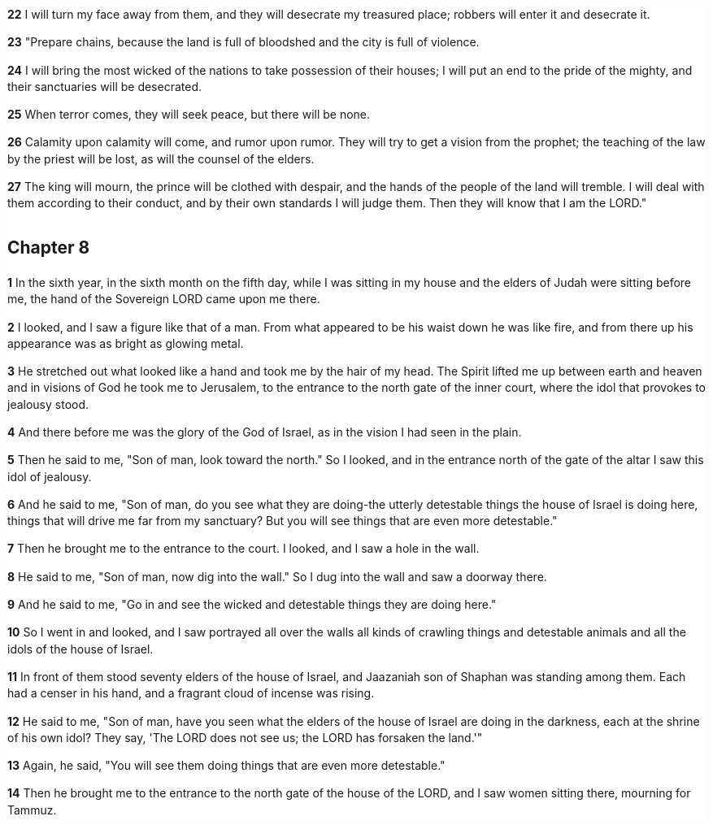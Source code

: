 **22** I will turn my face away from them, and they will desecrate my treasured place; robbers will enter it and desecrate it.

**23** "Prepare chains, because the land is full of bloodshed and the city is full of violence.

**24** I will bring the most wicked of the nations to take possession of their houses; I will put an end to the pride of the mighty, and their sanctuaries will be desecrated.

**25** When terror comes, they will seek peace, but there will be none.

**26** Calamity upon calamity will come, and rumor upon rumor. They will try to get a vision from the prophet; the teaching of the law by the priest will be lost, as will the counsel of the elders.

**27** The king will mourn, the prince will be clothed with despair, and the hands of the people of the land will tremble. I will deal with them according to their conduct, and by their own standards I will judge them. Then they will know that I am the LORD."

## Chapter 8

**1** In the sixth year, in the sixth month on the fifth day, while I was sitting in my house and the elders of Judah were sitting before me, the hand of the Sovereign LORD came upon me there.

**2** I looked, and I saw a figure like that of a man. From what appeared to be his waist down he was like fire, and from there up his appearance was as bright as glowing metal.

**3** He stretched out what looked like a hand and took me by the hair of my head. The Spirit lifted me up between earth and heaven and in visions of God he took me to Jerusalem, to the entrance to the north gate of the inner court, where the idol that provokes to jealousy stood.

**4** And there before me was the glory of the God of Israel, as in the vision I had seen in the plain.

**5** Then he said to me, "Son of man, look toward the north." So I looked, and in the entrance north of the gate of the altar I saw this idol of jealousy.

**6** And he said to me, "Son of man, do you see what they are doing-the utterly detestable things the house of Israel is doing here, things that will drive me far from my sanctuary? But you will see things that are even more detestable."

**7** Then he brought me to the entrance to the court. I looked, and I saw a hole in the wall.

**8** He said to me, "Son of man, now dig into the wall." So I dug into the wall and saw a doorway there.

**9** And he said to me, "Go in and see the wicked and detestable things they are doing here."

**10** So I went in and looked, and I saw portrayed all over the walls all kinds of crawling things and detestable animals and all the idols of the house of Israel.

**11** In front of them stood seventy elders of the house of Israel, and Jaazaniah son of Shaphan was standing among them. Each had a censer in his hand, and a fragrant cloud of incense was rising.

**12** He said to me, "Son of man, have you seen what the elders of the house of Israel are doing in the darkness, each at the shrine of his own idol? They say, 'The LORD does not see us; the LORD has forsaken the land.'"

**13** Again, he said, "You will see them doing things that are even more detestable."

**14** Then he brought me to the entrance to the north gate of the house of the LORD, and I saw women sitting there, mourning for Tammuz.
